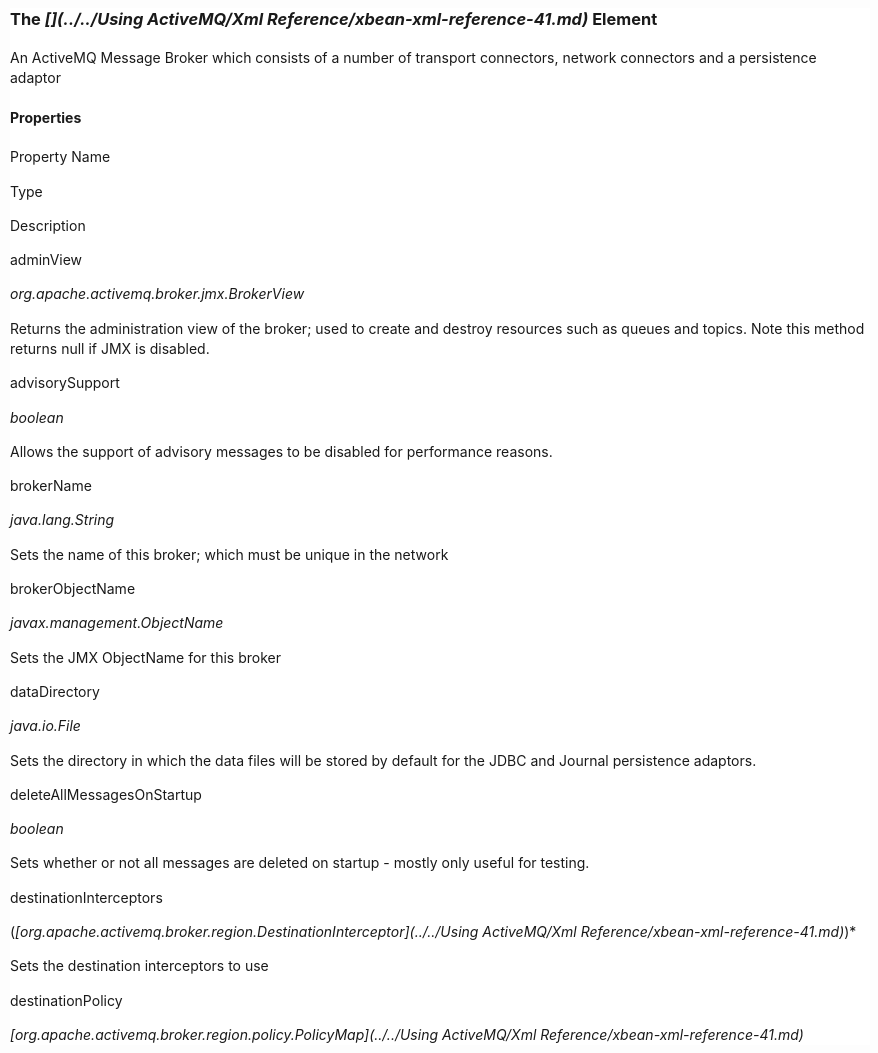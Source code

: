 ### The _[<broker>](../../Using ActiveMQ/Xml Reference/xbean-xml-reference-41.md)_ Element

An ActiveMQ Message Broker which consists of a number of transport connectors, network connectors and a persistence adaptor

#### Properties

Property Name

Type

Description

adminView

_org.apache.activemq.broker.jmx.BrokerView_

Returns the administration view of the broker; used to create and destroy resources such as queues and topics. Note this method returns null if JMX is disabled.

advisorySupport

_boolean_

Allows the support of advisory messages to be disabled for performance reasons.

brokerName

_java.lang.String_

Sets the name of this broker; which must be unique in the network

brokerObjectName

_javax.management.ObjectName_

Sets the JMX ObjectName for this broker

dataDirectory

_java.io.File_

Sets the directory in which the data files will be stored by default for the JDBC and Journal persistence adaptors.

deleteAllMessagesOnStartup

_boolean_

Sets whether or not all messages are deleted on startup - mostly only useful for testing.

destinationInterceptors

(_[org.apache.activemq.broker.region.DestinationInterceptor](../../Using ActiveMQ/Xml Reference/xbean-xml-reference-41.md)_)*

Sets the destination interceptors to use

destinationPolicy

_[org.apache.activemq.broker.region.policy.PolicyMap](../../Using ActiveMQ/Xml Reference/xbean-xml-reference-41.md)_

